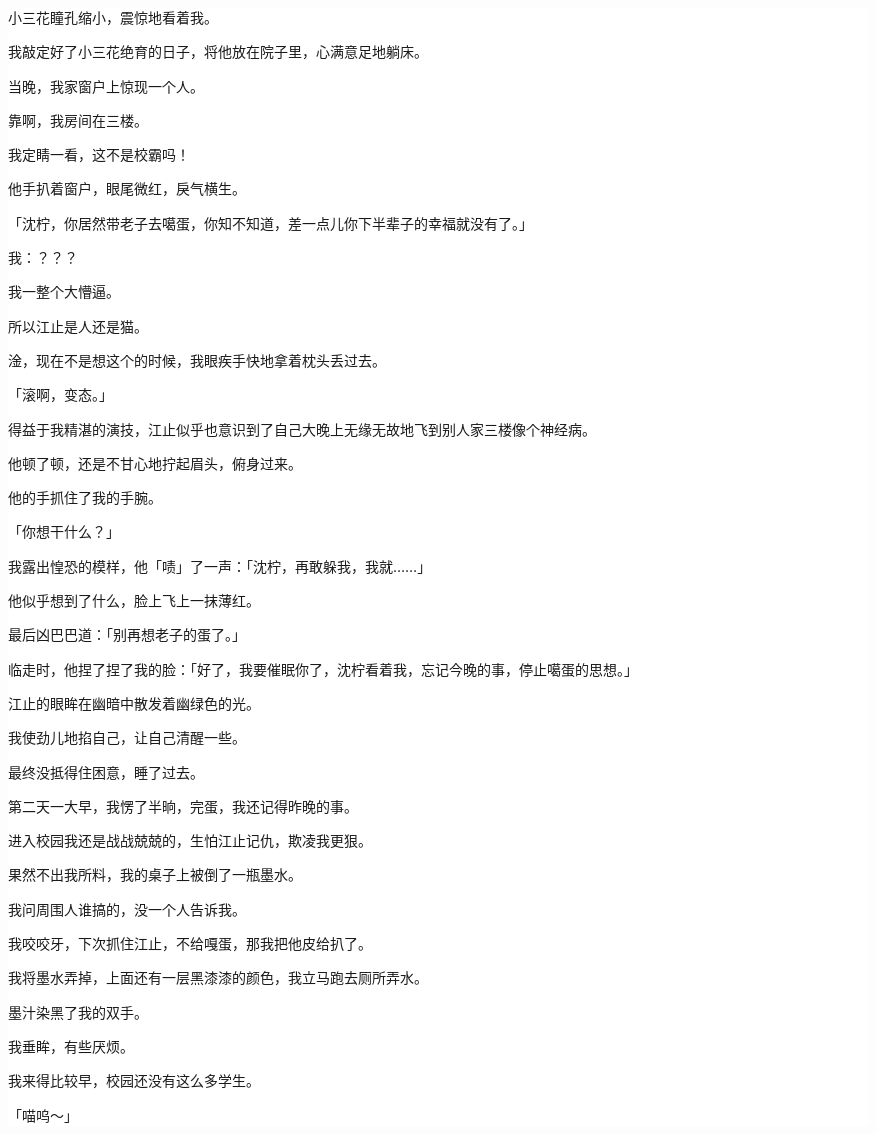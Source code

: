小三花瞳孔缩小，震惊地看着我。

我敲定好了小三花绝育的日子，将他放在院子里，心满意足地躺床。

当晚，我家窗户上惊现一个人。

靠啊，我房间在三楼。

我定睛一看，这不是校霸吗！

他手扒着窗户，眼尾微红，戾气横生。

「沈柠，你居然带老子去噶蛋，你知不知道，差一点儿你下半辈子的幸福就没有了。」

我：？？？

我一整个大懵逼。

所以江止是人还是猫。

淦，现在不是想这个的时候，我眼疾手快地拿着枕头丢过去。

「滚啊，变态。」

得益于我精湛的演技，江止似乎也意识到了自己大晚上无缘无故地飞到别人家三楼像个神经病。

他顿了顿，还是不甘心地拧起眉头，俯身过来。

他的手抓住了我的手腕。

「你想干什么？」

我露出惶恐的模样，他「啧」了一声：「沈柠，再敢躲我，我就……」

他似乎想到了什么，脸上飞上一抹薄红。

最后凶巴巴道：「别再想老子的蛋了。」

临走时，他捏了捏了我的脸：「好了，我要催眠你了，沈柠看着我，忘记今晚的事，停止噶蛋的思想。」

江止的眼眸在幽暗中散发着幽绿色的光。

我使劲儿地掐自己，让自己清醒一些。

最终没抵得住困意，睡了过去。

第二天一大早，我愣了半晌，完蛋，我还记得昨晚的事。

进入校园我还是战战兢兢的，生怕江止记仇，欺凌我更狠。

果然不出我所料，我的桌子上被倒了一瓶墨水。

我问周围人谁搞的，没一个人告诉我。

我咬咬牙，下次抓住江止，不给嘎蛋，那我把他皮给扒了。

我将墨水弄掉，上面还有一层黑漆漆的颜色，我立马跑去厕所弄水。

墨汁染黑了我的双手。

我垂眸，有些厌烦。

我来得比较早，校园还没有这么多学生。

「喵呜～」
